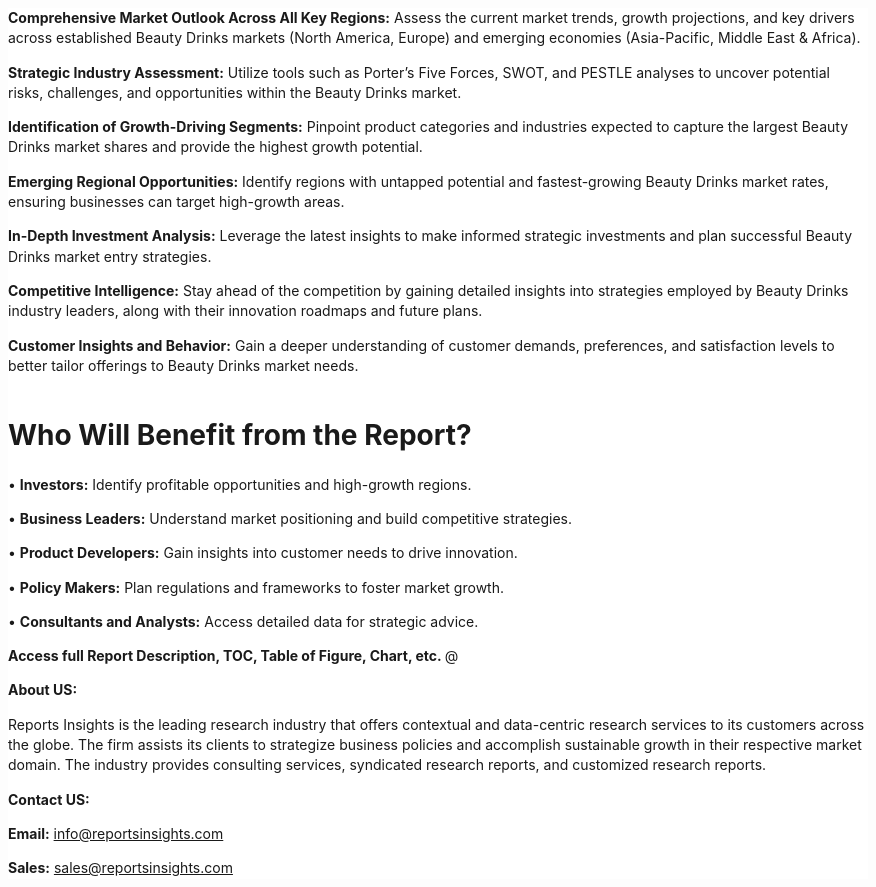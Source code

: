 <strong>Comprehensive Market Outlook Across All Key Regions:</strong>
Assess the current market trends, growth projections, and key drivers across established Beauty Drinks markets (North America, Europe) and emerging economies (Asia-Pacific, Middle East & Africa).

<strong>Strategic Industry Assessment:</strong>
Utilize tools such as Porter’s Five Forces, SWOT, and PESTLE analyses to uncover potential risks, challenges, and opportunities within the Beauty Drinks market.

<strong>Identification of Growth-Driving Segments:</strong>
Pinpoint product categories and industries expected to capture the largest Beauty Drinks market shares and provide the highest growth potential.

<strong>Emerging Regional Opportunities:</strong>
Identify regions with untapped potential and fastest-growing Beauty Drinks market rates, ensuring businesses can target high-growth areas.

<strong>In-Depth Investment Analysis:</strong>
Leverage the latest insights to make informed strategic investments and plan successful Beauty Drinks market entry strategies.

<strong>Competitive Intelligence:</strong>
Stay ahead of the competition by gaining detailed insights into strategies employed by Beauty Drinks industry leaders, along with their innovation roadmaps and future plans.

<strong>Customer Insights and Behavior:</strong>
Gain a deeper understanding of customer demands, preferences, and satisfaction levels to better tailor offerings to Beauty Drinks market needs.

# <strong>Who Will Benefit from the Report?</strong>

• <strong>Investors:</strong> Identify profitable opportunities and high-growth regions.

• <strong>Business Leaders:</strong> Understand market positioning and build competitive strategies.

• <strong>Product Developers:</strong> Gain insights into customer needs to drive innovation.

• <strong>Policy Makers:</strong> Plan regulations and frameworks to foster market growth.

• <strong>Consultants and Analysts:</strong> Access detailed data for strategic advice.
</ul>
<strong>Access full Report Description, TOC, Table of Figure, Chart, etc. </strong>@  <a href= style=color:#0000ff;></a></font>

<strong><strong>About US</strong>:</strong>

Reports Insights is the leading research industry that offers contextual and data-centric research services to its customers across the globe. The firm assists its clients to strategize business policies and accomplish sustainable growth in their respective market domain. The industry provides consulting services, syndicated research reports, and customized research reports.

<strong>Contact US:</strong>

<p class=""""><b>Email:</b> <a href=mailto:info@reportsinsights.com>info@reportsinsights.com</a></p>
<p class=""""><b>Sales:</b> <a href=mailto:sales@reportsinsights.com>sales@reportsinsights.com</a></p>
